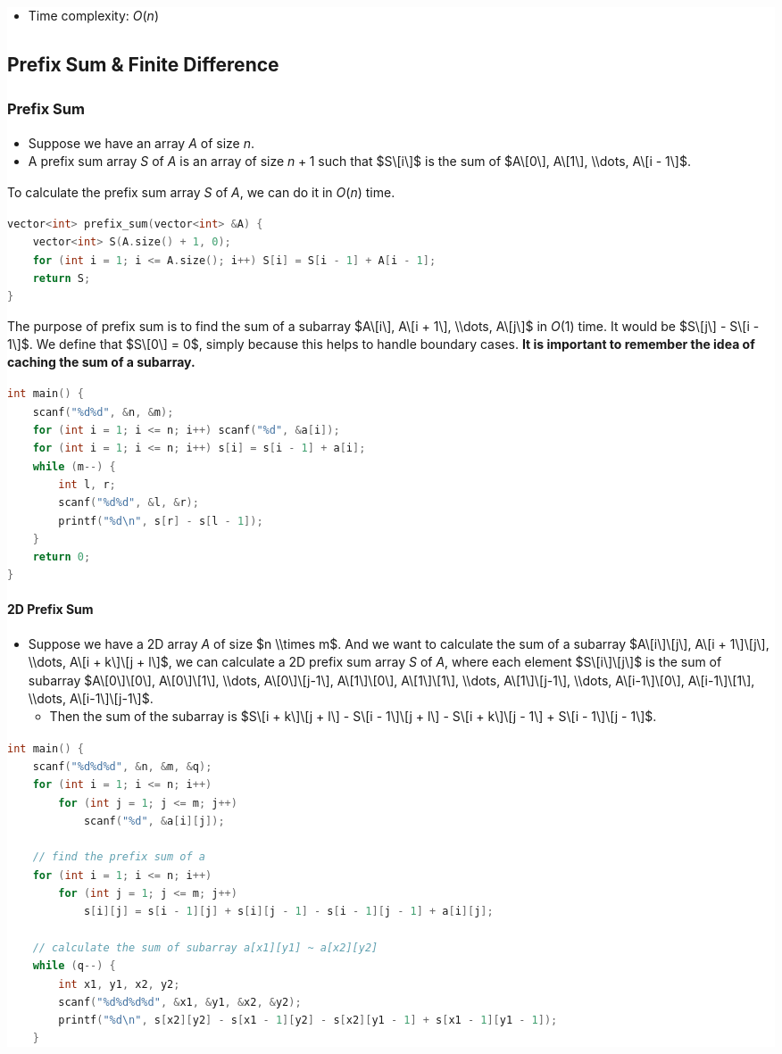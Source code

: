 - Time complexity: $O(n)$

## Prefix Sum & Finite Difference

### Prefix Sum

- Suppose we have an array $A$ of size $n$.
- A prefix sum array $S$ of $A$ is an array of size $n + 1$ such that $S\[i\]$ is the sum of $A\[0\], A\[1\], \\dots, A\[i - 1\]$.

To calculate the prefix sum array $S$ of $A$, we can do it in $O(n)$ time.

```cpp
vector<int> prefix_sum(vector<int> &A) {
    vector<int> S(A.size() + 1, 0);
    for (int i = 1; i <= A.size(); i++) S[i] = S[i - 1] + A[i - 1];
    return S;
}
```

The purpose of prefix sum is to find the sum of a subarray $A\[i\], A\[i + 1\], \\dots, A\[j\]$ in $O(1)$ time. It would be $S\[j\] - S\[i - 1\]$. We define that $S\[0\] = 0$, simply because this helps to handle boundary cases. **It is important to remember the idea of caching the sum of a subarray.**

```cpp
int main() {
    scanf("%d%d", &n, &m);
    for (int i = 1; i <= n; i++) scanf("%d", &a[i]);
    for (int i = 1; i <= n; i++) s[i] = s[i - 1] + a[i];
    while (m--) {
        int l, r;
        scanf("%d%d", &l, &r);
        printf("%d\n", s[r] - s[l - 1]);
    }
    return 0;
}
```

#### 2D Prefix Sum

- Suppose we have a 2D array $A$ of size $n \\times m$. And we want to calculate
  the sum of a subarray $A\[i\]\[j\], A\[i + 1\]\[j\], \\dots, A\[i + k\]\[j + l\]$, we can calculate a 2D prefix sum array $S$ of $A$, where each element $S\[i\]\[j\]$ is the sum of subarray $A\[0\]\[0\], A\[0\]\[1\], \\dots, A\[0\]\[j-1\], A\[1\]\[0\], A\[1\]\[1\], \\dots, A\[1\]\[j-1\], \\dots, A\[i-1\]\[0\], A\[i-1\]\[1\], \\dots, A\[i-1\]\[j-1\]$.
  - Then the sum of the subarray is $S\[i + k\]\[j + l\] - S\[i - 1\]\[j + l\] - S\[i + k\]\[j - 1\] + S\[i - 1\]\[j - 1\]$.

```cpp
int main() {
    scanf("%d%d%d", &n, &m, &q);
    for (int i = 1; i <= n; i++)
        for (int j = 1; j <= m; j++)
            scanf("%d", &a[i][j]);

    // find the prefix sum of a
    for (int i = 1; i <= n; i++)
        for (int j = 1; j <= m; j++)
            s[i][j] = s[i - 1][j] + s[i][j - 1] - s[i - 1][j - 1] + a[i][j];

    // calculate the sum of subarray a[x1][y1] ~ a[x2][y2]
    while (q--) {
        int x1, y1, x2, y2;
        scanf("%d%d%d%d", &x1, &y1, &x2, &y2);
        printf("%d\n", s[x2][y2] - s[x1 - 1][y2] - s[x2][y1 - 1] + s[x1 - 1][y1 - 1]);
    }
```